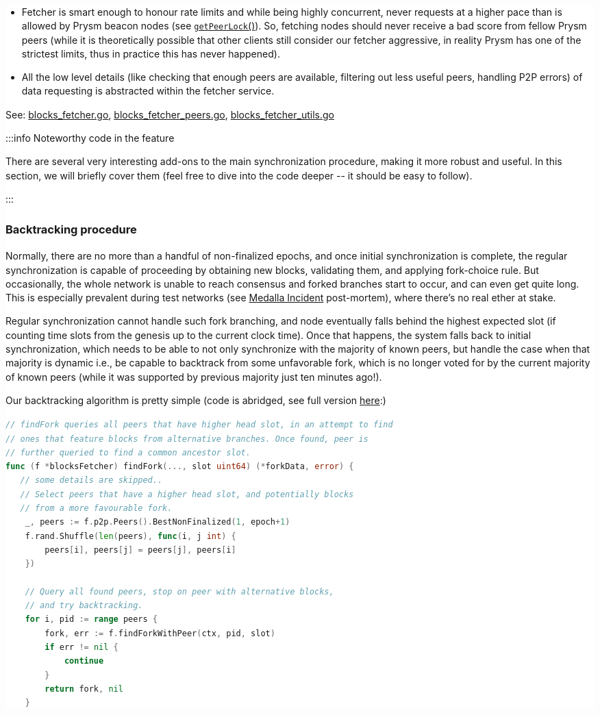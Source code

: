 - Fetcher is smart enough to honour rate limits and while being highly concurrent, never requests at a higher pace than is allowed by Prysm beacon nodes (see [`getPeerLock`()](https://github.com/OffchainLabs/prysm/blob/ce397ce797c33dbcf77fa7670c356844ef6aad43/beacon-chain/sync/initial-sync/blocks_fetcher_peers.go#L21)). So, fetching nodes should never receive a bad score from fellow Prysm peers (while it is theoretically possible that other clients still consider our fetcher aggressive, in reality Prysm has one of the strictest limits, thus in practice this has never happened).

- All the low level details (like checking that enough peers are available, filtering out less useful peers, handling P2P errors) of data requesting is abstracted within the fetcher service.

See: [blocks_fetcher.go](https://github.com/OffchainLabs/prysm/blob/ce397ce797c33dbcf77fa7670c356844ef6aad43/beacon-chain/sync/initial-sync/blocks_fetcher.go#L68), [blocks_fetcher_peers.go](https://github.com/OffchainLabs/prysm/blob/ce397ce797c33dbcf77fa7670c356844ef6aad43/beacon-chain/sync/initial-sync/blocks_fetcher_peers.go#L1), [blocks_fetcher_utils.go](https://github.com/OffchainLabs/prysm/blob/ce397ce797c33dbcf77fa7670c356844ef6aad43/beacon-chain/sync/initial-sync/blocks_fetcher_utils.go#L1)

:::info Noteworthy code in the feature

There are several very interesting add-ons to the main synchronization procedure, making it more robust and useful. In this section, we will briefly cover them (feel free to dive into the code deeper -- it should be easy to follow).

:::

###   Backtracking procedure

Normally, there are no more than a handful of non-finalized epochs, and once initial synchronization is complete, the regular synchronization is capable of proceeding by obtaining new blocks, validating them, and applying fork-choice rule. But occasionally, the whole network is unable to reach consensus and forked branches start to occur, and can even get quite long. This is especially prevalent during test networks (see [Medalla Incident](https://medium.com/prysmatic-labs/eth2-medalla-testnet-incident-f7fbc3cc934a) post-mortem), where there’s no real ether at stake.

Regular synchronization cannot handle such fork branching, and node eventually falls behind the highest expected slot (if counting time slots from the genesis up to the current clock time). Once that happens, the system falls back to initial synchronization, which needs to be able to not only synchronize with the majority of  known peers, but handle the case when that majority is dynamic i.e., be capable to backtrack from some unfavorable fork, which is no longer voted for by the current majority of known peers (while it was supported by previous majority just ten minutes ago!).

Our backtracking algorithm is pretty simple (code is abridged, see full version [here](https://github.com/OffchainLabs/prysm/blob/ce397ce797c33dbcf77fa7670c356844ef6aad43/beacon-chain/sync/initial-sync/blocks_fetcher_utils.go#L1470):)


```go
// findFork queries all peers that have higher head slot, in an attempt to find
// ones that feature blocks from alternative branches. Once found, peer is
// further queried to find a common ancestor slot.
func (f *blocksFetcher) findFork(..., slot uint64) (*forkData, error) {
   // some details are skipped.. 
   // Select peers that have a higher head slot, and potentially blocks 
   // from a more favourable fork.
    _, peers := f.p2p.Peers().BestNonFinalized(1, epoch+1)
    f.rand.Shuffle(len(peers), func(i, j int) {
        peers[i], peers[j] = peers[j], peers[i]
    })

    // Query all found peers, stop on peer with alternative blocks, 
    // and try backtracking.
    for i, pid := range peers {
        fork, err := f.findForkWithPeer(ctx, pid, slot)
        if err != nil {
            continue
        }
        return fork, nil
    }
```